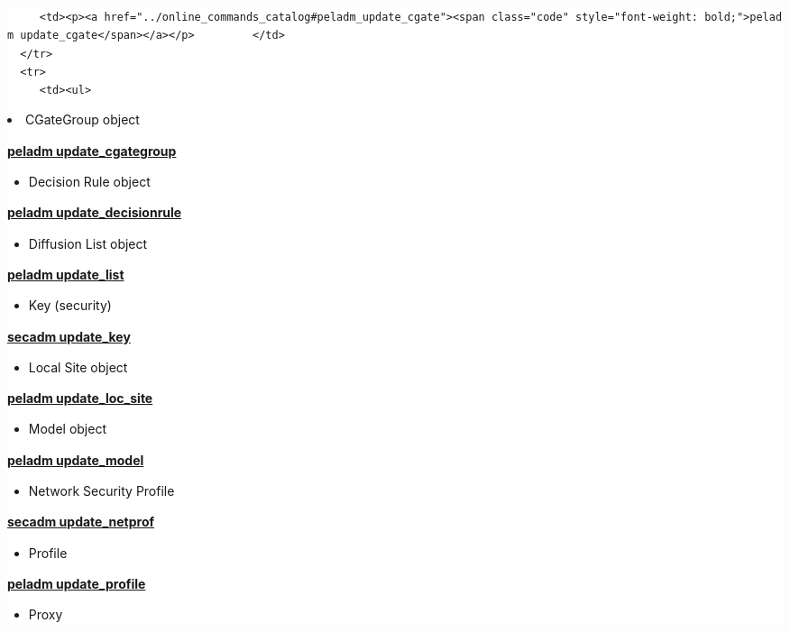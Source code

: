          <td><p><a href="../online_commands_catalog#peladm_update_cgate"><span class="code" style="font-weight: bold;">peladm update_cgate</span></a></p>         </td>
      </tr>
      <tr>
         <td><ul>
<li>CGateGroup object</li>
</ul>         </td>
         <td><p><a href="../online_commands_catalog#peladm_update_cgategroup"><span class="code" style="font-weight: bold;">peladm update_cgategroup</span></a></p>         </td>
      </tr>
      <tr>
         <td><ul>
<li>Decision Rule object</li>
</ul>         </td>
         <td><p><a href="../online_commands_catalog#peladm_update_decisionrule"><span class="code" style="font-weight: bold;">peladm update_decisionrule</span></a></p>         </td>
      </tr>
      <tr>
         <td><ul>
<li>Diffusion List object</li>
</ul>         </td>
         <td><p><a href="../online_commands_catalog#peladm_update_list"><span class="code" style="font-weight: bold;">peladm update_list</span></a></p>         </td>
      </tr>
      <tr>
         <td><ul>
<li>Key (security)</li>
</ul>         </td>
         <td><p><a href="../online_commands_catalog#secadm_update_key"><span class="code" style="font-weight: bold;">secadm update_key</span></a></p>         </td>
      </tr>
      <tr>
         <td><ul>
<li>Local Site object</li>
</ul>         </td>
         <td><p><a href="../online_commands_catalog#peladm_update_loc_site"><span class="code" style="font-weight: bold;">peladm update_loc_site</span></a></p>         </td>
      </tr>
      <tr>
         <td><ul>
<li>Model object</li>
</ul>         </td>
         <td><p><a href="../online_commands_catalog#peladm_update_model"><span class="code" style="font-weight: bold;">peladm update_model</span></a></p>         </td>
      </tr>
      <tr>
         <td><ul>
<li>Network Security Profile</li>
</ul>         </td>
         <td><p><a href="../online_commands_catalog#secadm_update_netprof"><span class="code" style="font-weight: bold;">secadm update_netprof</span></a></p>         </td>
      </tr>
      <tr>
         <td><ul>
<li>Profile</li>
</ul>         </td>
         <td><p><a href="../online_commands_catalog#peladm_update_profile"><span class="code" style="font-weight: bold;">peladm update_profile</span></a></p>         </td>
      </tr>
      <tr>
         <td><ul>
<li>Proxy</li>
</ul>         </td>